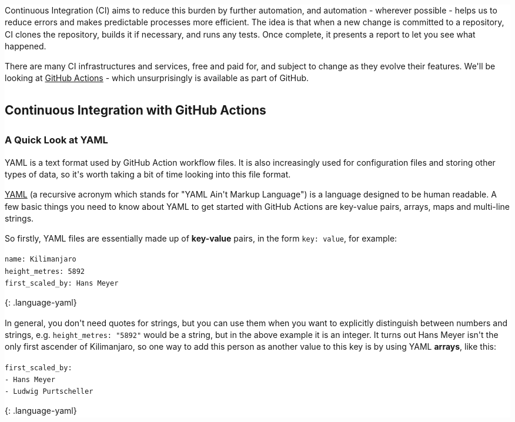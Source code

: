 Continuous Integration (CI) aims to reduce this burden by further automation,
and automation - wherever possible - helps us to reduce errors
and makes predictable processes more efficient.
The idea is that when a new change is committed to a repository,
CI clones the repository,
builds it if necessary,
and runs any tests.
Once complete, it presents a report to let you see what happened.

There are many CI infrastructures and services,
free and paid for,
and subject to change as they evolve their features.
We'll be looking at [GitHub Actions](https://github.com/features/actions) -
which unsurprisingly is available as part of GitHub.


## Continuous Integration with GitHub Actions

### A Quick Look at YAML

YAML is a text format used by GitHub Action workflow files.
It is also increasingly used for configuration files and storing other types of data,
so it's worth taking a bit of time looking into this file format.

[YAML](https://www.commonwl.org/user_guide/yaml/)
(a recursive acronym which stands for "YAML Ain't Markup Language")
is a language designed to be human readable.
A few basic things you need to know about YAML to get started with GitHub Actions are
key-value pairs, arrays, maps and multi-line strings.

So firstly, YAML files are essentially made up of **key-value** pairs,
in the form `key: value`, for example:

~~~
name: Kilimanjaro
height_metres: 5892
first_scaled_by: Hans Meyer
~~~
{: .language-yaml}

In general, you don't need quotes for strings,
but you can use them when you want to explicitly distinguish between numbers and strings,
e.g. `height_metres: "5892"` would be a string,
but in the above example it is an integer.
It turns out Hans Meyer isn't the only first ascender of Kilimanjaro,
so one way to add this person as another value to this key is by using YAML **arrays**,
like this:

~~~
first_scaled_by:
- Hans Meyer
- Ludwig Purtscheller
~~~
{: .language-yaml}
